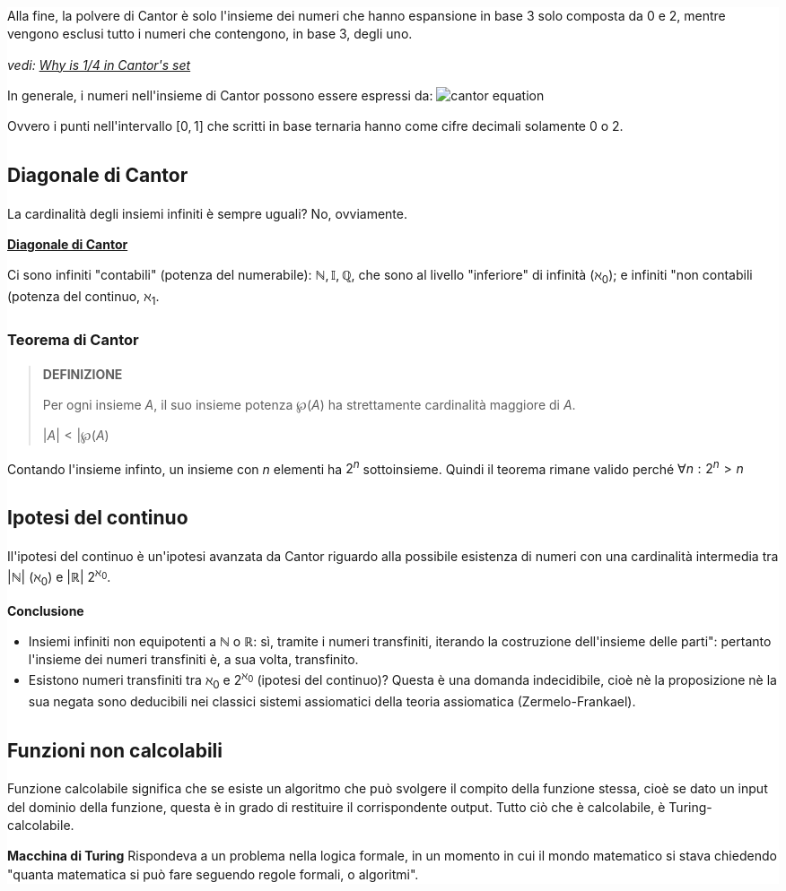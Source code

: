 Alla fine, la polvere di Cantor è solo l'insieme dei numeri che hanno espansione in base 3 solo composta da 0 e 2, mentre vengono esclusi tutto i numeri che contengono, in base 3, degli uno.

*vedi: [Why is 1/4 in Cantor's set](https://www.quora.com/Why-is-the-fraction-1-4-in-the-Cantor-set)*

In generale, i numeri nell'insieme di Cantor possono essere espressi da: 
![cantor equation](https://wikimedia.org/api/rest_v1/media/math/render/svg/122050d8b533cd92e99ad1e651d3cffe1918a3b0)

Ovvero i punti nell'intervallo $[0, 1]$ che scritti in base ternaria hanno come cifre decimali solamente 0 o 2.


## Diagonale di Cantor
La cardinalità degli insiemi infiniti è sempre uguali? No, ovviamente.

**[Diagonale di Cantor](https://en.wikipedia.org/wiki/Cantor%27s_diagonal_argument)**

Ci sono infiniti "contabili" (potenza del numerabile): $\mathbb{N}, \mathbb{I}, \mathbb{Q}$, che sono al livello "inferiore" di infinità ($\aleph_{0}$); e infiniti "non contabili (potenza del continuo, $\aleph_{1}$.

### Teorema di Cantor
>**DEFINIZIONE**
> 
> Per ogni insieme $A$, il suo insieme potenza $\wp(A)$ ha strettamente cardinalità maggiore di $A$. 
> 
> $|A| < |\wp(A)$ 

Contando l'insieme infinto, un insieme con $n$ elementi ha $2^n$ sottoinsieme. Quindi il teorema rimane valido perché $\forall n: 2^{n} > n$

## Ipotesi del continuo
Il'ipotesi del continuo è un'ipotesi avanzata da Cantor riguardo alla possibile esistenza di numeri con una cardinalità intermedia tra $|\mathbb{N}|$ ($\aleph_{0}$)  e $|\mathbb{R}|$ $2^{\aleph_{0}}$.

**Conclusione**
- Insiemi infiniti non equipotenti a $\mathbb{N}$ o $\mathbb{R}$: sì, tramite i numeri transfiniti, iterando la costruzione dell'insieme delle parti": pertanto l'insieme dei numeri transfiniti è, a sua volta, transfinito. 
- Esistono numeri transfiniti tra $\aleph_{0}$ e $2^{\aleph_{0}}$ (ipotesi del continuo)? Questa è una domanda indecidibile, cioè nè la proposizione nè la sua negata sono deducibili nei classici sistemi assiomatici della teoria assiomatica (Zermelo-Frankael).

## Funzioni non calcolabili
Funzione calcolabile significa che se esiste un algoritmo che può svolgere il compito della funzione stessa, cioè se dato un input del dominio della funzione, questa è in grado di restituire il corrispondente output. Tutto ciò che è calcolabile, è Turing-calcolabile. 

**Macchina di Turing**
Rispondeva a un problema nella logica formale, in un momento in cui il mondo matematico si stava chiedendo "quanta matematica si può fare seguendo regole formali, o algoritmi".
